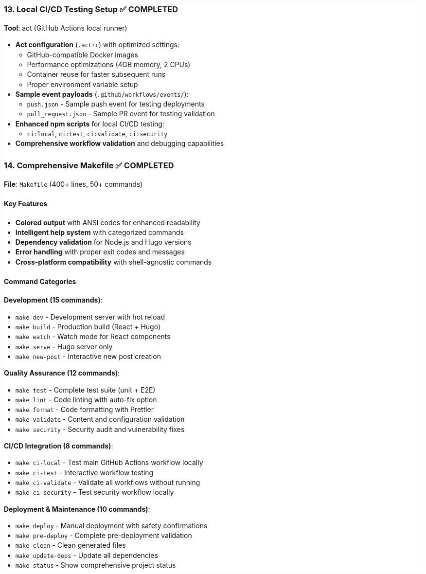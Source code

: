 ### 13. Local CI/CD Testing Setup ✅ COMPLETED

**Tool**: act (GitHub Actions local runner)

- **Act configuration** (`.actrc`) with optimized settings:
  - GitHub-compatible Docker images
  - Performance optimizations (4GB memory, 2 CPUs)
  - Container reuse for faster subsequent runs
  - Proper environment variable setup
- **Sample event payloads** (`.github/workflows/events/`):
  - `push.json` - Sample push event for testing deployments
  - `pull_request.json` - Sample PR event for testing validation
- **Enhanced npm scripts** for local CI/CD testing:
  - `ci:local`, `ci:test`, `ci:validate`, `ci:security`
- **Comprehensive workflow validation** and debugging capabilities

### 14. Comprehensive Makefile ✅ COMPLETED

**File**: `Makefile` (400+ lines, 50+ commands)

#### Key Features

- **Colored output** with ANSI codes for enhanced readability
- **Intelligent help system** with categorized commands
- **Dependency validation** for Node.js and Hugo versions
- **Error handling** with proper exit codes and messages
- **Cross-platform compatibility** with shell-agnostic commands

#### Command Categories

**Development (15 commands)**:

- `make dev` - Development server with hot reload
- `make build` - Production build (React + Hugo)
- `make watch` - Watch mode for React components
- `make serve` - Hugo server only
- `make new-post` - Interactive new post creation

**Quality Assurance (12 commands)**:

- `make test` - Complete test suite (unit + E2E)
- `make lint` - Code linting with auto-fix option
- `make format` - Code formatting with Prettier
- `make validate` - Content and configuration validation
- `make security` - Security audit and vulnerability fixes

**CI/CD Integration (8 commands)**:

- `make ci-local` - Test main GitHub Actions workflow locally
- `make ci-test` - Interactive workflow testing
- `make ci-validate` - Validate all workflows without running
- `make ci-security` - Test security workflow locally

**Deployment & Maintenance (10 commands)**:

- `make deploy` - Manual deployment with safety confirmations
- `make pre-deploy` - Complete pre-deployment validation
- `make clean` - Clean generated files
- `make update-deps` - Update all dependencies
- `make status` - Show comprehensive project status
